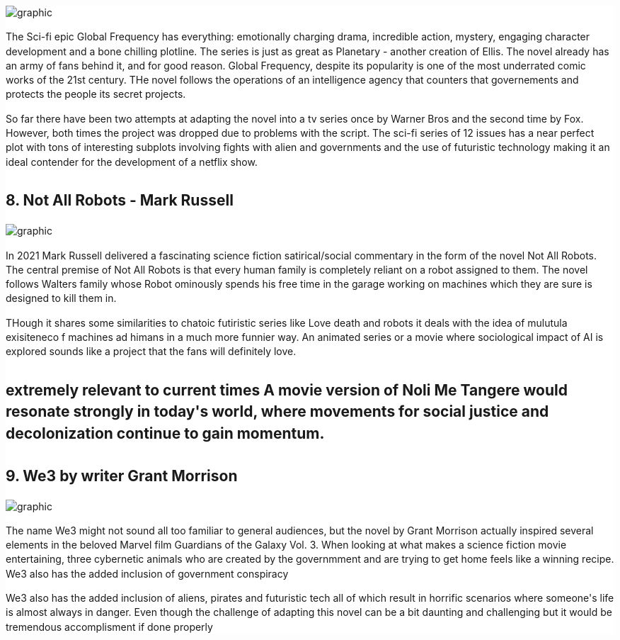 ![graphic](/img/06/globalfreqnoir.png "novel") 

The Sci-fi epic Global Frequency has everything: emotionally charging drama, incredible action, mystery, engaging character development  and a bone chilling plotline. The series is just as great as Planetary - another creation of Ellis. The novel already has an army of fans behind it, and for good reason. Global Frequency, despite its popularity is one of the most underrated comic works of the 21st century. THe novel follows the operations of an intelligence agency that counters that governements and protects the people its secret projects. 

So far there have been two attempts at adapting the novel into a tv series once by Warner Bros and the second time by Fox. However, both times the project was dropped due to problems with the script. The sci-fi series of 12 issues has a near perfect plot with tons of interesting subplots involving fights with alien and governments and the use of futuristic technology making it an ideal contender for the development of a netflix show. 


## 8. Not All Robots - Mark Russell

![graphic](/img/06/notallrobotsnoir.png "novel") 

In 2021 Mark Russell delivered a fascinating science fiction satirical/social commentary in the form of the novel Not All Robots. 
 The central premise of Not All Robots is that every human family is completely reliant on a robot assigned to them. The novel follows Walters family whose Robot ominously spends his free time in the garage working on machines which they are sure is designed to kill them in.

 THough it shares some similarities to chatoic futiristic series like Love death and robots it deals with the idea of mulutula exisiteneco f machines ad himans in a much more funnier way. An animated series or a movie where sociological impact of AI is explored sounds like a project that the fans will definitely love.
## extremely relevant to current times A movie version of Noli Me Tangere would resonate strongly in today's world, where movements for social justice and decolonization continue to gain momentum.




## 9. We3 by writer Grant Morrison

![graphic](/img/06/we3news.png "novel") 

The name We3 might not sound all too familiar to general audiences, but the novel by Grant Morrison actually inspired several elements in the beloved Marvel film Guardians of the Galaxy Vol. 3. When looking at what makes a science fiction movie entertaining, three cybernetic animals who are created by the governmment and are trying to get home feels like a winning recipe. We3 also has the added inclusion of government conspiracy


We3 also has the added inclusion of aliens, pirates and futuristic tech all of which result in horrific scenarios where someone's life is almost always in danger. Even though the challenge of adapting this novel can be a bit daunting and challenging but it would be tremendous accomplisment if done properly
